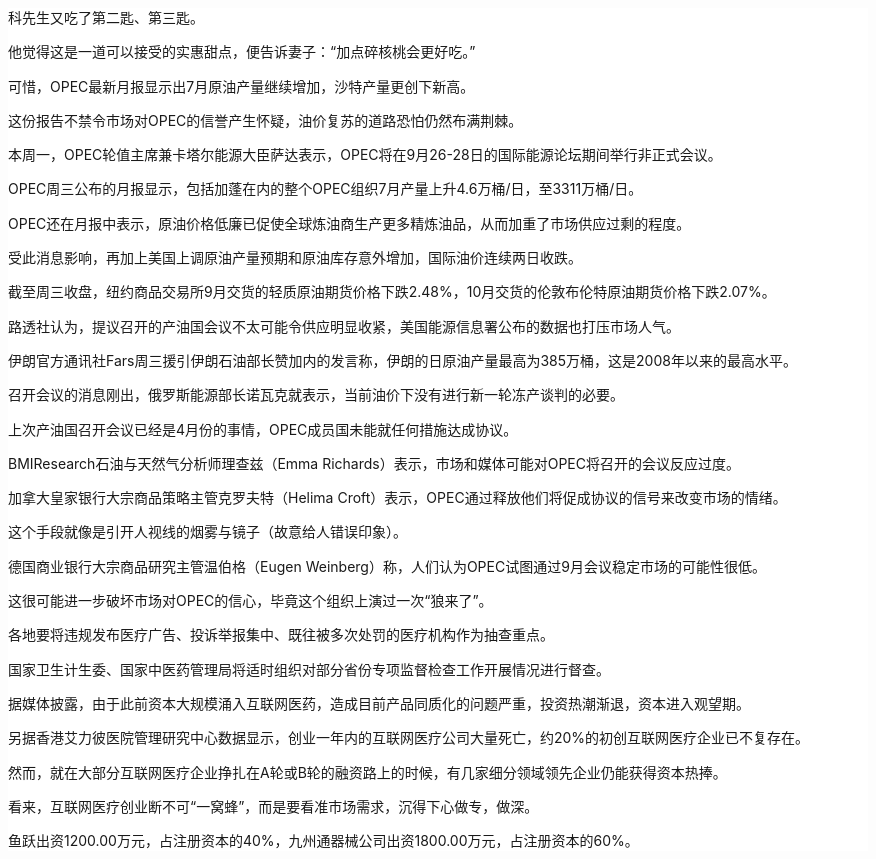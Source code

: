 科先生又吃了第二匙、第三匙。


他觉得这是一道可以接受的实惠甜点，便告诉妻子：“加点碎核桃会更好吃。”


可惜，OPEC最新月报显示出7月原油产量继续增加，沙特产量更创下新高。


这份报告不禁令市场对OPEC的信誉产生怀疑，油价复苏的道路恐怕仍然布满荆棘。


本周一，OPEC轮值主席兼卡塔尔能源大臣萨达表示，OPEC将在9月26-28日的国际能源论坛期间举行非正式会议。


OPEC周三公布的月报显示，包括加蓬在内的整个OPEC组织7月产量上升4.6万桶/日，至3311万桶/日。


OPEC还在月报中表示，原油价格低廉已促使全球炼油商生产更多精炼油品，从而加重了市场供应过剩的程度。


受此消息影响，再加上美国上调原油产量预期和原油库存意外增加，国际油价连续两日收跌。


截至周三收盘，纽约商品交易所9月交货的轻质原油期货价格下跌2.48%，10月交货的伦敦布伦特原油期货价格下跌2.07%。


路透社认为，提议召开的产油国会议不太可能令供应明显收紧，美国能源信息署公布的数据也打压市场人气。


伊朗官方通讯社Fars周三援引伊朗石油部长赞加内的发言称，伊朗的日原油产量最高为385万桶，这是2008年以来的最高水平。


召开会议的消息刚出，俄罗斯能源部长诺瓦克就表示，当前油价下没有进行新一轮冻产谈判的必要。


上次产油国召开会议已经是4月份的事情，OPEC成员国未能就任何措施达成协议。


BMIResearch石油与天然气分析师理查兹（Emma Richards）表示，市场和媒体可能对OPEC将召开的会议反应过度。


加拿大皇家银行大宗商品策略主管克罗夫特（Helima Croft）表示，OPEC通过释放他们将促成协议的信号来改变市场的情绪。


这个手段就像是引开人视线的烟雾与镜子（故意给人错误印象）。


德国商业银行大宗商品研究主管温伯格（Eugen Weinberg）称，人们认为OPEC试图通过9月会议稳定市场的可能性很低。


这很可能进一步破坏市场对OPEC的信心，毕竟这个组织上演过一次“狼来了”。


各地要将违规发布医疗广告、投诉举报集中、既往被多次处罚的医疗机构作为抽查重点。


国家卫生计生委、国家中医药管理局将适时组织对部分省份专项监督检查工作开展情况进行督查。


据媒体披露，由于此前资本大规模涌入互联网医药，造成目前产品同质化的问题严重，投资热潮渐退，资本进入观望期。


另据香港艾力彼医院管理研究中心数据显示，创业一年内的互联网医疗公司大量死亡，约20%的初创互联网医疗企业已不复存在。


然而，就在大部分互联网医疗企业挣扎在A轮或B轮的融资路上的时候，有几家细分领域领先企业仍能获得资本热捧。


看来，互联网医疗创业断不可“一窝蜂”，而是要看准市场需求，沉得下心做专，做深。


鱼跃出资1200.00万元，占注册资本的40%，九州通器械公司出资1800.00万元，占注册资本的60%。

